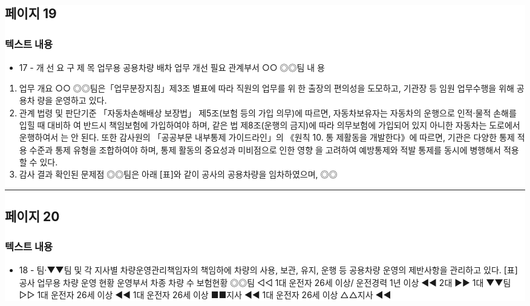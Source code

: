 
## 페이지 19
### 텍스트 내용
- 17 -
개  선  요  구
제    목
업무용 공용차량 배차 업무 개선 필요
관계부서
○○ ◎◎팀
내    용
1. 업무 개요
○○ ◎◎팀은「업무분장지침」제3조 별표에 따라 직원의 업무를 위
한 출장의 편의성을 도모하고, 기관장 등 임원 업무수행을 위해 공용차
량을 운영하고 있다.
2. 관계 법령 및 판단기준
「자동차손해배상 보장법」 제5조(보험 등의 가입 의무)에 따르면, 
자동차보유자는 자동차의 운행으로 인적·물적 손해를 입힐 때 대비하
여 반드시 책임보험에 가입하여야 하며, 같은 법 제8조(운행의 금지)에 
따라 의무보험에 가입되어 있지 아니한 자동차는 도로에서 운행하여서
는 안 된다.
또한 감사원의 「공공부문 내부통제 가이드라인」의 《원칙 10. 통
제활동을 개발한다》에 따르면, 기관은 다양한 통제 적용 수준과 통제
유형을 조합하여야 하며, 통제 활동의 중요성과 미비점으로 인한 영향
을 고려하여 예방통제와 적발 통제를 동시에 병행해서 적용할 수 있다.
3. 감사 결과 확인된 문제점
◎◎팀은 아래 [표]와 같이 공사의 공용차량을 임차하였으며, ◎◎

---

## 페이지 20
### 텍스트 내용
- 18 -
팀·▼▼팀 및 각 지사별 차량운영관리책임자의 책임하에 차량의 사용, 
보관, 유지, 운행 등 공용차량 운영의 제반사항을 관리하고 있다.
[표] 공사 업무용 차량 운영 현황
운영부서
차종
차량 수
보험현황
◎◎팀
◁◁
1대
운전자 26세 이상/
운전경력 1년 이상
◀◀
2대
▶▶
1대
▼▼팀
▷▷
1대
운전자 26세 이상
◀◀
1대
운전자 26세 이상
■■지사
◀◀
1대
운전자 26세 이상
△△지사
◀◀